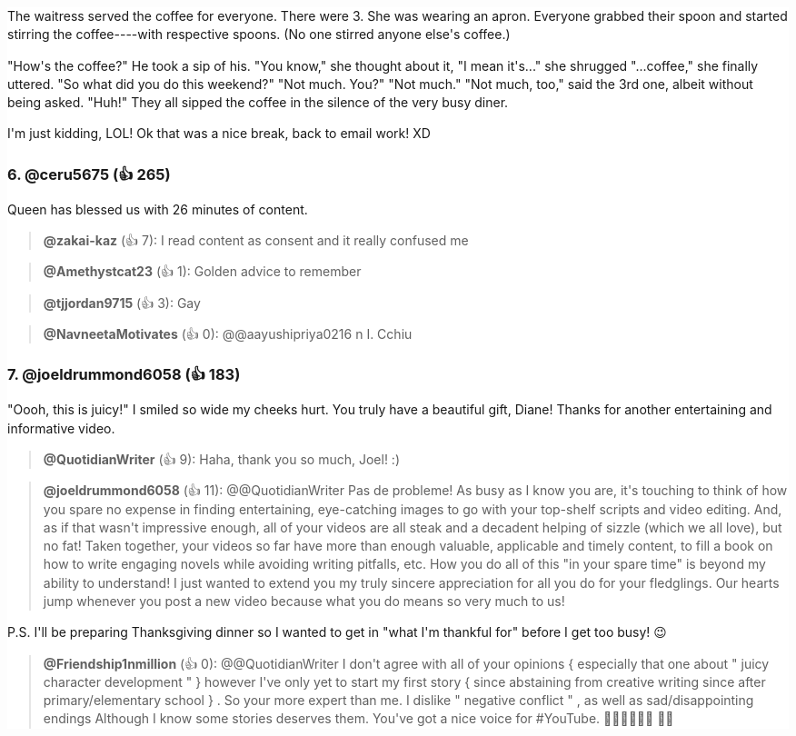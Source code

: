 The waitress served the coffee for everyone. There were 3. She was wearing an apron. Everyone grabbed their spoon and started stirring the coffee----with respective spoons. (No one stirred anyone else's coffee.) 

"How's the coffee?" He took a sip of his.
"You know," she thought about it, "I mean it's..." she shrugged "...coffee," she finally uttered.
"So what did you do this weekend?" 
"Not much. You?"
"Not much." 
"Not much, too," said the 3rd one, albeit without being asked.
"Huh!" 
They all sipped the coffee in the silence of the very busy diner. 









I'm just kidding, LOL! Ok that was a nice break, back to email work! XD

### 6. @ceru5675 (👍 265)
Queen has blessed us with 26 minutes of content.

> **@zakai-kaz** (👍 7): I read content as consent and it really confused me

> **@Amethystcat23** (👍 1): Golden advice to remember

> **@tjjordan9715** (👍 3): Gay

> **@NavneetaMotivates** (👍 0): @@aayushipriya0216  n I. Cchiu

### 7. @joeldrummond6058 (👍 183)
"Oooh, this is juicy!" I smiled so wide my cheeks hurt. You truly have a beautiful gift, Diane! Thanks for another entertaining and informative video.

> **@QuotidianWriter** (👍 9): Haha, thank you so much, Joel! :)

> **@joeldrummond6058** (👍 11): @@QuotidianWriter Pas de probleme! As busy as I know you are, it's touching to think of how you spare no expense in finding entertaining, eye-catching images to go with your top-shelf scripts and video editing. And, as if that wasn't impressive enough, all of your videos are all steak and a decadent helping of sizzle (which we all love), but no fat! Taken together, your videos so far have more than enough valuable, applicable and timely content, to fill a book on how to write engaging novels while avoiding writing pitfalls, etc. How you do all of this "in your spare time" is beyond my ability to understand! I just wanted to extend you my truly sincere appreciation for all you do for your fledglings. Our hearts jump whenever you post a new video because what you do means so very much to us!


P.S. I'll be preparing Thanksgiving dinner so I wanted to get in "what I'm thankful for" before I get too busy! 😉

> **@Friendship1nmillion** (👍 0): @@QuotidianWriter I don't agree with all of your opinions { especially that one about " juicy character development " } however I've only yet to start my first story { since abstaining from creative writing since after primary/elementary school } . So your more expert than me. I dislike " negative conflict " , as well as sad/disappointing endings Although I know some stories deserves them. You've got a nice voice for #YouTube. 🧑‍💻🇦🇺🇳🇴 📖🔏
